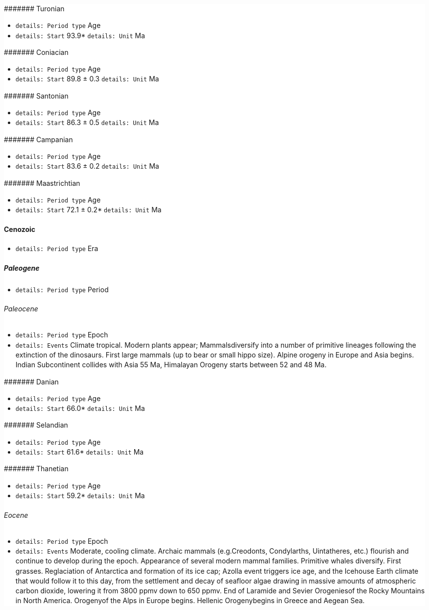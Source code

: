 ####### Turonian
+ ```details: Period type``` Age
+ ```details: Start``` 93.9* ```details: Unit``` Ma

####### Coniacian
+ ```details: Period type``` Age
+ ```details: Start``` 89.8 ± 0.3 ```details: Unit``` Ma

####### Santonian
+ ```details: Period type``` Age
+ ```details: Start``` 86.3 ± 0.5 ```details: Unit``` Ma

####### Campanian
+ ```details: Period type``` Age
+ ```details: Start``` 83.6 ± 0.2 ```details: Unit``` Ma

####### Maastrichtian
+ ```details: Period type``` Age
+ ```details: Start``` 72.1 ± 0.2* ```details: Unit``` Ma

#### Cenozoic
+ ```details: Period type``` Era

##### Paleogene
+ ```details: Period type``` Period

###### Paleocene
+ ```details: Period type``` Epoch
+ ```details: Events``` Climate tropical. Modern plants appear; Mammalsdiversify into a number of primitive lineages following the extinction of the dinosaurs. First large mammals (up to bear or small hippo size). Alpine orogeny in Europe and Asia begins. Indian Subcontinent collides with Asia 55 Ma, Himalayan Orogeny starts between 52 and 48 Ma.

####### Danian
+ ```details: Period type``` Age
+ ```details: Start``` 66.0* ```details: Unit``` Ma

####### Selandian
+ ```details: Period type``` Age
+ ```details: Start``` 61.6* ```details: Unit``` Ma

####### Thanetian
+ ```details: Period type``` Age
+ ```details: Start``` 59.2* ```details: Unit``` Ma

###### Eocene
+ ```details: Period type``` Epoch
+ ```details: Events``` Moderate, cooling climate. Archaic mammals (e.g.Creodonts, Condylarths, Uintatheres, etc.) flourish and continue to develop during the epoch. Appearance of several modern mammal families. Primitive whales diversify. First grasses. Reglaciation of Antarctica and formation of its ice cap; Azolla event triggers ice age, and the Icehouse Earth climate that would follow it to this day, from the settlement and decay of seafloor algae drawing in massive amounts of atmospheric carbon dioxide, lowering it from 3800 ppmv down to 650 ppmv. End of Laramide and Sevier Orogeniesof the Rocky Mountains in North America. Orogenyof the Alps in Europe begins. Hellenic Orogenybegins in Greece and Aegean Sea.
